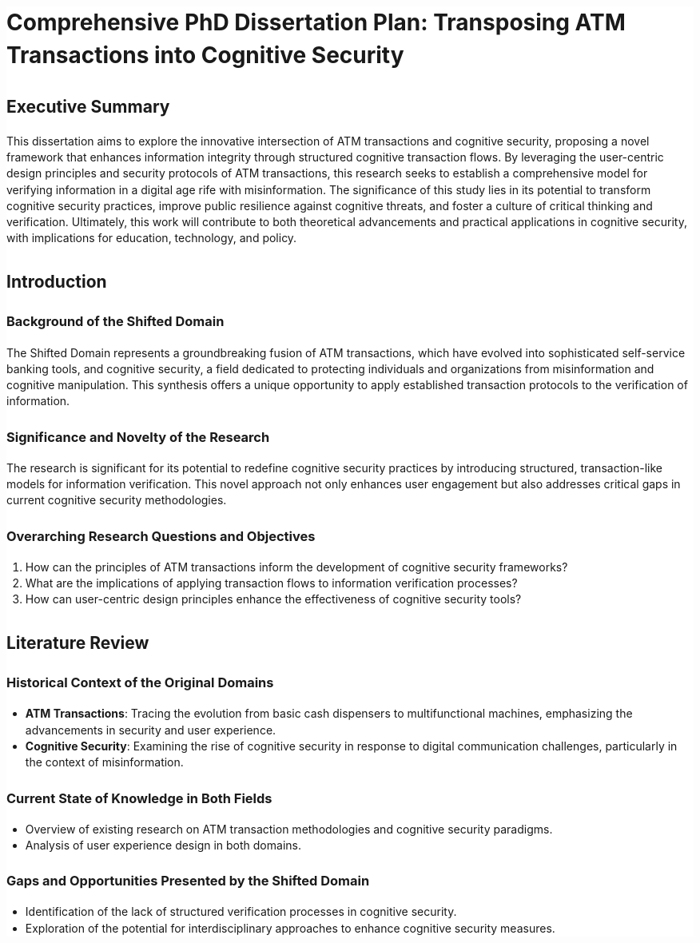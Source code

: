 # Comprehensive PhD Dissertation Plan: Transposing ATM Transactions into Cognitive Security

## Executive Summary
This dissertation aims to explore the innovative intersection of ATM transactions and cognitive security, proposing a novel framework that enhances information integrity through structured cognitive transaction flows. By leveraging the user-centric design principles and security protocols of ATM transactions, this research seeks to establish a comprehensive model for verifying information in a digital age rife with misinformation. The significance of this study lies in its potential to transform cognitive security practices, improve public resilience against cognitive threats, and foster a culture of critical thinking and verification. Ultimately, this work will contribute to both theoretical advancements and practical applications in cognitive security, with implications for education, technology, and policy.

## Introduction

### Background of the Shifted Domain
The Shifted Domain represents a groundbreaking fusion of ATM transactions, which have evolved into sophisticated self-service banking tools, and cognitive security, a field dedicated to protecting individuals and organizations from misinformation and cognitive manipulation. This synthesis offers a unique opportunity to apply established transaction protocols to the verification of information.

### Significance and Novelty of the Research
The research is significant for its potential to redefine cognitive security practices by introducing structured, transaction-like models for information verification. This novel approach not only enhances user engagement but also addresses critical gaps in current cognitive security methodologies.

### Overarching Research Questions and Objectives
1. How can the principles of ATM transactions inform the development of cognitive security frameworks?
2. What are the implications of applying transaction flows to information verification processes?
3. How can user-centric design principles enhance the effectiveness of cognitive security tools?

## Literature Review

### Historical Context of the Original Domains
- **ATM Transactions**: Tracing the evolution from basic cash dispensers to multifunctional machines, emphasizing the advancements in security and user experience.
- **Cognitive Security**: Examining the rise of cognitive security in response to digital communication challenges, particularly in the context of misinformation.

### Current State of Knowledge in Both Fields
- Overview of existing research on ATM transaction methodologies and cognitive security paradigms.
- Analysis of user experience design in both domains.

### Gaps and Opportunities Presented by the Shifted Domain
- Identification of the lack of structured verification processes in cognitive security.
- Exploration of the potential for interdisciplinary approaches to enhance cognitive security measures.
